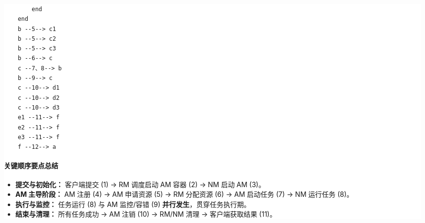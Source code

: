 ```mermaid
        end
    end
    b --5--> c1
    b --5--> c2
    b --5--> c3
    b --6--> c
    c --7、8--> b
    b --9--> c
    c --10--> d1
    c --10--> d2
    c --10--> d3
    e1 --11--> f
    e2 --11--> f
    e3 --11--> f
    f --12--> a
```

#### 关键顺序要点总结

- **提交与初始化：** 客户端提交 (1) -> RM 调度启动 AM 容器 (2) -> NM 启动 AM (3)。
- **AM 主导阶段：** AM 注册 (4) -> AM 申请资源 (5) -> RM 分配资源 (6) -> AM 启动任务 (7) -> NM 运行任务 (8)。
- **执行与监控：** 任务运行 (8) 与 AM 监控/容错 (9) **并行发生**，贯穿任务执行期。
- **结束与清理：** 所有任务成功 -> AM 注销 (10) -> RM/NM 清理 -> 客户端获取结果 (11)。
